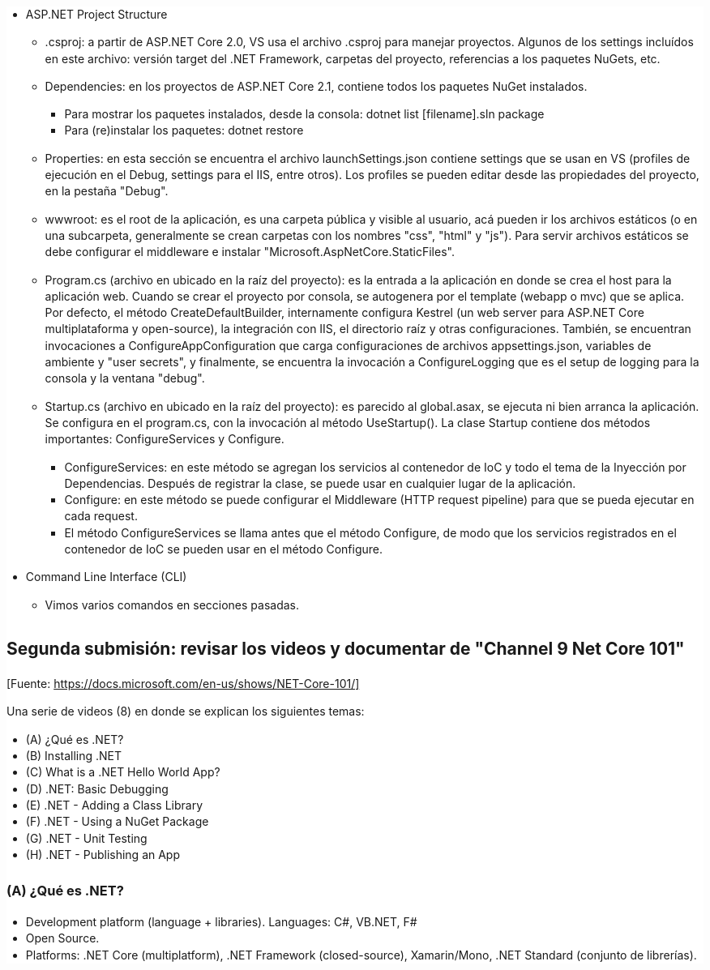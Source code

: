 - ASP.NET Project Structure
  - .csproj: a partir de ASP.NET Core 2.0, VS usa el archivo .csproj para manejar proyectos. Algunos de los settings incluídos en este archivo: versión target del .NET Framework, carpetas del proyecto, referencias a los paquetes NuGets, etc.
  - Dependencies: en los proyectos de ASP.NET Core 2.1, contiene todos los paquetes NuGet instalados.
    - Para mostrar los paquetes instalados, desde la consola: dotnet list [filename].sln package
    - Para (re)instalar los paquetes: dotnet restore
  - Properties: en esta sección se encuentra el archivo launchSettings.json contiene settings que se usan en VS (profiles de ejecución en el Debug, settings para el IIS, entre otros). Los profiles se pueden editar desde las propiedades del proyecto, en la pestaña "Debug".
  
  - wwwroot: es el root de la aplicación, es una carpeta pública y visible al usuario, acá pueden ir los archivos estáticos (o en una subcarpeta, generalmente se crean carpetas con los nombres "css", "html" y "js"). Para servir archivos estáticos se debe configurar el middleware e instalar "Microsoft.AspNetCore.StaticFiles".
  - Program.cs (archivo en ubicado en la raíz del proyecto): es la entrada a la aplicación en donde se crea el host para la aplicación web. Cuando se crear el proyecto por consola, se autogenera por el template (webapp o mvc) que se aplica. Por defecto, el método CreateDefaultBuilder, internamente configura Kestrel (un web server para ASP.NET Core multiplataforma y open-source), la integración con IIS, el directorio raíz y otras configuraciones. También, se encuentran invocaciones a ConfigureAppConfiguration que carga configuraciones de archivos   appsettings.json, variables de ambiente y "user secrets", y finalmente, se encuentra la invocación a ConfigureLogging que es el setup de logging para la consola y la ventana "debug".
  - Startup.cs (archivo en ubicado en la raíz del proyecto): es parecido al global.asax, se ejecuta ni bien arranca la aplicación. Se configura en el program.cs, con la invocación al método UseStartup<T>(). La clase Startup contiene dos métodos importantes: ConfigureServices y Configure.
    - ConfigureServices: en este método se agregan los servicios al contenedor de IoC y todo el tema de la Inyección por Dependencias. Después de registrar la clase, se puede usar en cualquier lugar de la aplicación.
    - Configure: en este método se puede configurar el Middleware (HTTP request pipeline) para que se pueda ejecutar en cada request. 
    - El método ConfigureServices se llama antes que el método Configure, de modo que los servicios registrados en el contenedor de IoC se pueden usar en el método Configure.

- Command Line Interface (CLI)
  - Vimos varios comandos en secciones pasadas.

## Segunda submisión: revisar los videos y documentar de "Channel 9 Net Core 101"

[Fuente: https://docs.microsoft.com/en-us/shows/NET-Core-101/]

Una serie de videos (8) en donde se explican los siguientes temas:
  - (A) ¿Qué es .NET?
  - (B) Installing .NET
  - (C) What is a .NET Hello World App?
  - (D) .NET: Basic Debugging
  - (E) .NET - Adding a Class Library
  - (F) .NET - Using a NuGet Package
  - (G) .NET - Unit Testing
  - (H) .NET - Publishing an App

### (A) ¿Qué es .NET?
- Development platform (language + libraries). Languages: C#, VB.NET, F#
- Open Source.
- Platforms: .NET Core (multiplatform), .NET Framework (closed-source), Xamarin/Mono, .NET Standard (conjunto de librerías).
